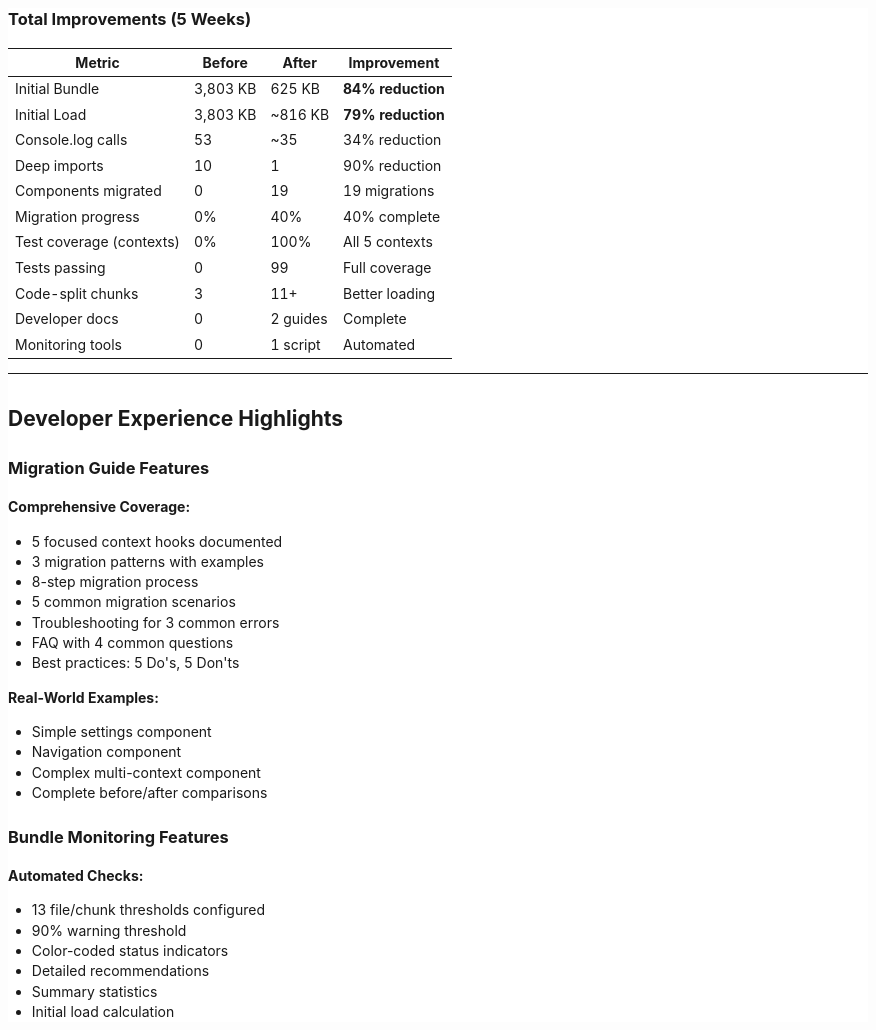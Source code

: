 ### Total Improvements (5 Weeks)

| Metric | Before | After | Improvement |
|--------|--------|-------|-------------|
| Initial Bundle | 3,803 KB | 625 KB | **84% reduction** |
| Initial Load | 3,803 KB | ~816 KB | **79% reduction** |
| Console.log calls | 53 | ~35 | 34% reduction |
| Deep imports | 10 | 1 | 90% reduction |
| Components migrated | 0 | 19 | 19 migrations |
| Migration progress | 0% | 40% | 40% complete |
| Test coverage (contexts) | 0% | 100% | All 5 contexts |
| Tests passing | 0 | 99 | Full coverage |
| Code-split chunks | 3 | 11+ | Better loading |
| Developer docs | 0 | 2 guides | Complete |
| Monitoring tools | 0 | 1 script | Automated |

---

## Developer Experience Highlights

### Migration Guide Features

**Comprehensive Coverage:**
- 5 focused context hooks documented
- 3 migration patterns with examples
- 8-step migration process
- 5 common migration scenarios
- Troubleshooting for 3 common errors
- FAQ with 4 common questions
- Best practices: 5 Do's, 5 Don'ts

**Real-World Examples:**
- Simple settings component
- Navigation component
- Complex multi-context component
- Complete before/after comparisons

### Bundle Monitoring Features

**Automated Checks:**
- 13 file/chunk thresholds configured
- 90% warning threshold
- Color-coded status indicators
- Detailed recommendations
- Summary statistics
- Initial load calculation
